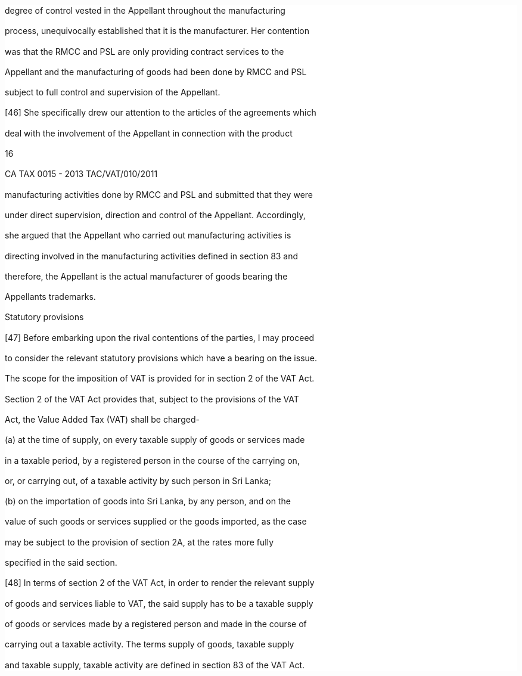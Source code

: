 degree of control vested in the Appellant throughout the manufacturing

process, unequivocally established that it is the manufacturer. Her contention

was that the RMCC and PSL are only providing contract services to the

Appellant and the manufacturing of goods had been done by RMCC and PSL

subject to full control and supervision of the Appellant.

[46] She specifically drew our attention to the articles of the agreements which

deal with the involvement of the Appellant in connection with the product

16

CA TAX 0015 - 2013 TAC/VAT/010/2011

manufacturing activities done by RMCC and PSL and submitted that they were

under direct supervision, direction and control of the Appellant. Accordingly,

she argued that the Appellant who carried out manufacturing activities is

directing involved in the manufacturing activities defined in section 83 and

therefore, the Appellant is the actual manufacturer of goods bearing the

Appellants trademarks.

Statutory provisions

[47] Before embarking upon the rival contentions of the parties, I may proceed

to consider the relevant statutory provisions which have a bearing on the issue.

The scope for the imposition of VAT is provided for in section 2 of the VAT Act.

Section 2 of the VAT Act provides that, subject to the provisions of the VAT

Act, the Value Added Tax (VAT) shall be charged-

(a) at the time of supply, on every taxable supply of goods or services made

in a taxable period, by a registered person in the course of the carrying on,

or, or carrying out, of a taxable activity by such person in Sri Lanka;

(b) on the importation of goods into Sri Lanka, by any person, and on the

value of such goods or services supplied or the goods imported, as the case

may be subject to the provision of section 2A, at the rates more fully

specified in the said section.

[48] In terms of section 2 of the VAT Act, in order to render the relevant supply

of goods and services liable to VAT, the said supply has to be a taxable supply

of goods or services made by a registered person and made in the course of

carrying out a taxable activity. The terms supply of goods, taxable supply

and taxable supply, taxable activity are defined in section 83 of the VAT Act.
